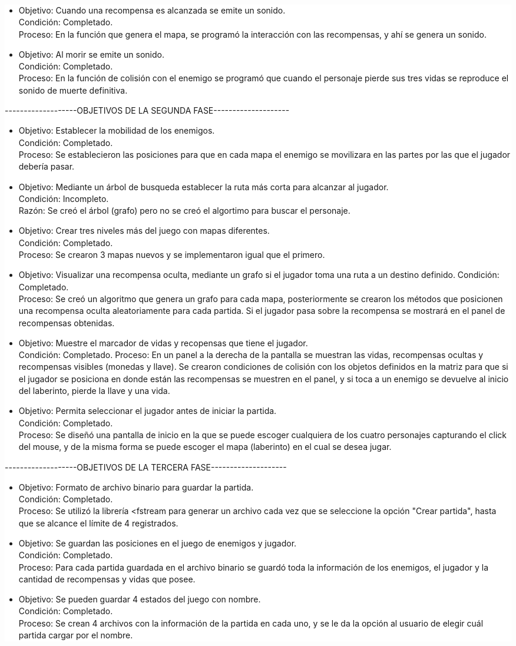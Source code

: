 * Objetivo: Cuando una recompensa es alcanzada se emite un sonido.  
  Condición: Completado.  
  Proceso: En la función que genera el mapa, se programó la interacción con las recompensas, y ahí se genera un sonido.  
   
* Objetivo: Al morir se emite un sonido.  
  Condición: Completado.  
  Proceso: En la función de colisión con el enemigo se programó que cuando el personaje pierde sus tres vidas se reproduce el sonido de muerte definitiva.  
  
-------------------OBJETIVOS DE LA SEGUNDA FASE--------------------   
* Objetivo: Establecer la mobilidad de los enemigos.  
Condición: Completado.  
Proceso: Se establecieron las posiciones para que en cada mapa el enemigo se movilizara en las partes por las que el jugador debería pasar.  

* Objetivo: Mediante un árbol de busqueda establecer la ruta más corta para alcanzar al jugador.  
Condición: Incompleto.  
Razón: Se creó el árbol (grafo) pero no se creó el algortimo para buscar el personaje.  

* Objetivo: Crear tres niveles más del juego con mapas diferentes.  
Condición: Completado.  
Proceso: Se crearon 3 mapas nuevos y se implementaron igual que el primero. 

* Objetivo: Visualizar una recompensa oculta, mediante un grafo si el jugador toma una ruta a un destino definido.
Condición: Completado.  
Proceso: Se creó un algoritmo que genera un grafo para cada mapa, posteriormente se crearon los métodos que posicionen una recompensa oculta aleatoriamente para cada partida. Si el jugador pasa sobre la recompensa se mostrará en el panel de recompensas obtenidas.  

* Objetivo: Muestre el marcador de vidas y recopensas que tiene el jugador.  
Condición: Completado.
Proceso: En un panel a la derecha de la pantalla se muestran las vidas, recompensas ocultas y recompensas visibles (monedas y llave). Se crearon condiciones de colisión con los objetos definidos en la matriz para que si el jugador se posiciona en donde están las recompensas se muestren en el panel, y si toca a un enemigo se devuelve al inicio del laberinto, pierde la llave y una vida.  

* Objetivo: Permita seleccionar el jugador antes de iniciar la partida.  
Condición: Completado.  
Proceso: Se diseñó una pantalla de inicio en la que se puede escoger cualquiera de los cuatro personajes capturando el click del mouse, y de la misma forma se puede escoger el mapa (laberinto) en el cual se desea jugar.   

-------------------OBJETIVOS DE LA TERCERA FASE--------------------   
* Objetivo: Formato de archivo binario para guardar la partida.  
Condición: Completado.  
Proceso: Se utilizó la librería <fstream para generar un archivo cada vez que se seleccione la opción "Crear partida", hasta que se alcance el límite de 4 registrados.  

* Objetivo: Se guardan las posiciones en el juego de enemigos y jugador.  
Condición: Completado.  
Proceso: Para cada partida guardada en el archivo binario se guardó toda la información de los enemigos, el jugador y la cantidad de recompensas y vidas que posee.   
  
* Objetivo: Se pueden guardar 4 estados del juego con nombre.  
Condición: Completado.  
Proceso: Se crean 4 archivos con la información de la partida en cada uno, y se le da la opción al usuario de elegir cuál partida cargar por el nombre.  
